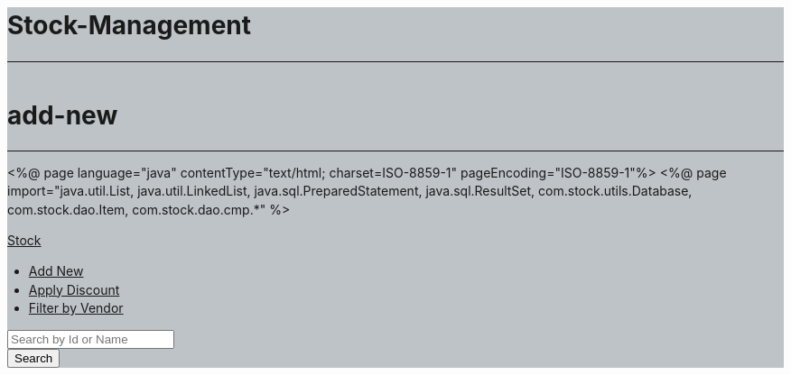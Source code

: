 # Stock-Management
-----------------------------
# add-new
-----------------------------
<%@ page language="java" contentType="text/html; charset=ISO-8859-1"
    pageEncoding="ISO-8859-1"%>
<%@ page import="java.util.List, java.util.LinkedList, java.sql.PreparedStatement, java.sql.ResultSet, com.stock.utils.Database, com.stock.dao.Item, com.stock.dao.cmp.*" %>
<!DOCTYPE html PUBLIC "-//W3C//DTD HTML 4.01 Transitional//EN" "http://www.w3.org/TR/html4/loose.dtd">
<html>
<head>
<meta http-equiv="Content-Type" content="text/html; charset=ISO-8859-1">
<title>Add New Item - Stock Management</title>
<link rel="stylesheet" href="bootstrap/css/bootstrap.min.css" type="text/css" />
<link rel="stylesheet" href="bootstrap/css/bootstrap-theme.min.css" type="text/css" />
<style type="text/css">
body {
	background: #bdc3c7;
}
.main-content {
	width: 1024px;
	margin: 0 auto;
}
table {
	background: #efefef;
	border-radius: 3px;
}
</style>
</head>
<body>
<div class="main-content">


<nav class="navbar navbar-default">
  <div class="container-fluid">
    <div class="navbar-header">
      <a class="navbar-brand" href="index.jsp">
        <span>Stock</span>
      </a>
    </div>
    <ul class="nav navbar-nav">
        <li><a href="add-new.jsp">Add New</a></li>
        <li><a href="apply-discount.jsp">Apply Discount</a></li>
        <li><a href="filter.jsp">Filter by Vendor</a></li>
      </ul>
    <form class="navbar-form navbar-right" action="search.jsp" role="search">
	  <div class="form-group">
	    <input type="text" class="form-control" name="q" placeholder="Search by Id or Name">
	  </div>
	  <button type="submit" class="btn btn-primary">Search</button>
	</form>
  </div>
</nav>
